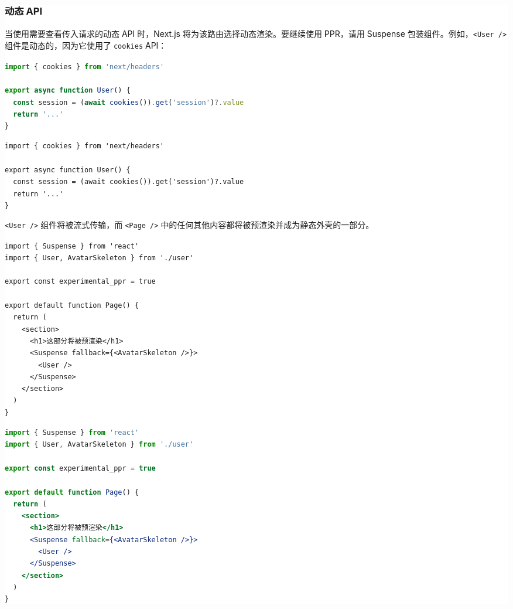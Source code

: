 ### 动态 API

当使用需要查看传入请求的动态 API 时，Next.js 将为该路由选择动态渲染。要继续使用 PPR，请用 Suspense 包装组件。例如，`<User />` 组件是动态的，因为它使用了 `cookies` API：

```jsx filename="app/user.js" switcher
import { cookies } from 'next/headers'

export async function User() {
  const session = (await cookies()).get('session')?.value
  return '...'
}
```

```tsx filename="app/user.tsx" switcher
import { cookies } from 'next/headers'

export async function User() {
  const session = (await cookies()).get('session')?.value
  return '...'
}
```

`<User />` 组件将被流式传输，而 `<Page />` 中的任何其他内容都将被预渲染并成为静态外壳的一部分。

```tsx filename="app/page.tsx" switcher
import { Suspense } from 'react'
import { User, AvatarSkeleton } from './user'

export const experimental_ppr = true

export default function Page() {
  return (
    <section>
      <h1>这部分将被预渲染</h1>
      <Suspense fallback={<AvatarSkeleton />}>
        <User />
      </Suspense>
    </section>
  )
}
```

```jsx filename="app/page.js" switcher
import { Suspense } from 'react'
import { User, AvatarSkeleton } from './user'

export const experimental_ppr = true

export default function Page() {
  return (
    <section>
      <h1>这部分将被预渲染</h1>
      <Suspense fallback={<AvatarSkeleton />}>
        <User />
      </Suspense>
    </section>
  )
}
```

